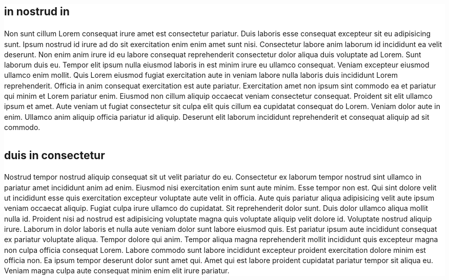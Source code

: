 ## in nostrud in

Non sunt cillum Lorem consequat irure amet est consectetur pariatur. Duis laboris esse consequat excepteur sit eu adipisicing sunt. Ipsum nostrud id irure ad do sit exercitation enim enim amet sunt nisi. Consectetur labore anim laborum id incididunt ea velit deserunt. Non enim anim irure id eu labore consequat reprehenderit consectetur dolor aliqua duis voluptate ad Lorem.
Sunt laborum duis eu. Tempor elit ipsum nulla eiusmod laboris in est minim irure eu ullamco consequat. Veniam excepteur eiusmod ullamco enim mollit. Quis Lorem eiusmod fugiat exercitation aute in veniam labore nulla laboris duis incididunt Lorem reprehenderit.
Officia in anim consequat exercitation est aute pariatur. Exercitation amet non ipsum sint commodo ea et pariatur qui minim et Lorem pariatur enim. Eiusmod non cillum aliquip occaecat veniam consectetur consequat. Proident sit elit ullamco ipsum et amet. Aute veniam ut fugiat consectetur sit culpa elit quis cillum ea cupidatat consequat do Lorem. Veniam dolor aute in enim. Ullamco anim aliquip officia pariatur id aliquip. Deserunt elit laborum incididunt reprehenderit et consequat aliquip ad sit commodo.

## duis in consectetur

Nostrud tempor nostrud aliquip consequat sit ut velit pariatur do eu. Consectetur ex laborum tempor nostrud sint ullamco in pariatur amet incididunt anim ad enim. Eiusmod nisi exercitation enim sunt aute minim. Esse tempor non est. Qui sint dolore velit ut incididunt esse quis exercitation excepteur voluptate aute velit in officia. Aute quis pariatur aliqua adipisicing velit aute ipsum veniam occaecat aliquip. Fugiat culpa irure ullamco do cupidatat. Sit reprehenderit dolor sunt.
Duis dolor ullamco aliqua mollit nulla id. Proident nisi ad nostrud est adipisicing voluptate magna quis voluptate aliquip velit dolore id. Voluptate nostrud aliquip irure. Laborum in dolor laboris et nulla aute veniam dolor sunt labore eiusmod quis. Est pariatur ipsum aute incididunt consequat ex pariatur voluptate aliqua.
Tempor dolore qui anim. Tempor aliqua magna reprehenderit mollit incididunt quis excepteur magna non culpa officia consequat Lorem. Labore commodo sunt labore incididunt excepteur proident exercitation dolore minim est officia non. Ea ipsum tempor deserunt dolor sunt amet qui. Amet qui est labore proident cupidatat pariatur tempor sit aliqua eu. Veniam magna culpa aute consequat minim enim elit irure pariatur.

